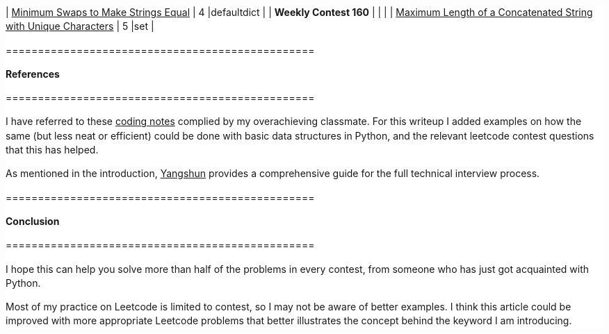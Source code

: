 | [Minimum Swaps to Make Strings Equal](https://leetcode.com/contest/weekly-contest-161/problems/minimum-swaps-to-make-strings-equal) | 4 |defaultdict |
| **Weekly Contest 160** | | |
| [Maximum Length of a Concatenated String with Unique Characters](https://leetcode.com/contest/weekly-contest-160/problems/maximum-length-of-a-concatenated-string-with-unique-characters) | 5 |set |

================================================

**References**

================================================

I have referred to these [coding notes](https://github.com/methylDragon/coding-notes/blob/master/Python%203/05%20Python%203%20-%20Data%20Structures.md) complied by my overachieving classmate.
For this writeup I added examples on how the same (but less neat or efficient) could be done with basic data structures in Python, and the relevant leetcode contest questions that this has helped.

As mentioned in the introduction, [Yangshun](https://yangshun.github.io/tech-interview-handbook/) provides a comprehensive guide for the full technical interview process.

================================================

**Conclusion**

================================================

I hope this can help you solve more than half of the problems in every contest, from someone who has just got acquainted with Python.

Most of my practice on Leetcode is limited to contest, so I may not be aware of better examples. I think this article could be improved with more appropriate Leetcode problems that better illustrates the concept behind the keyword I am introducing.